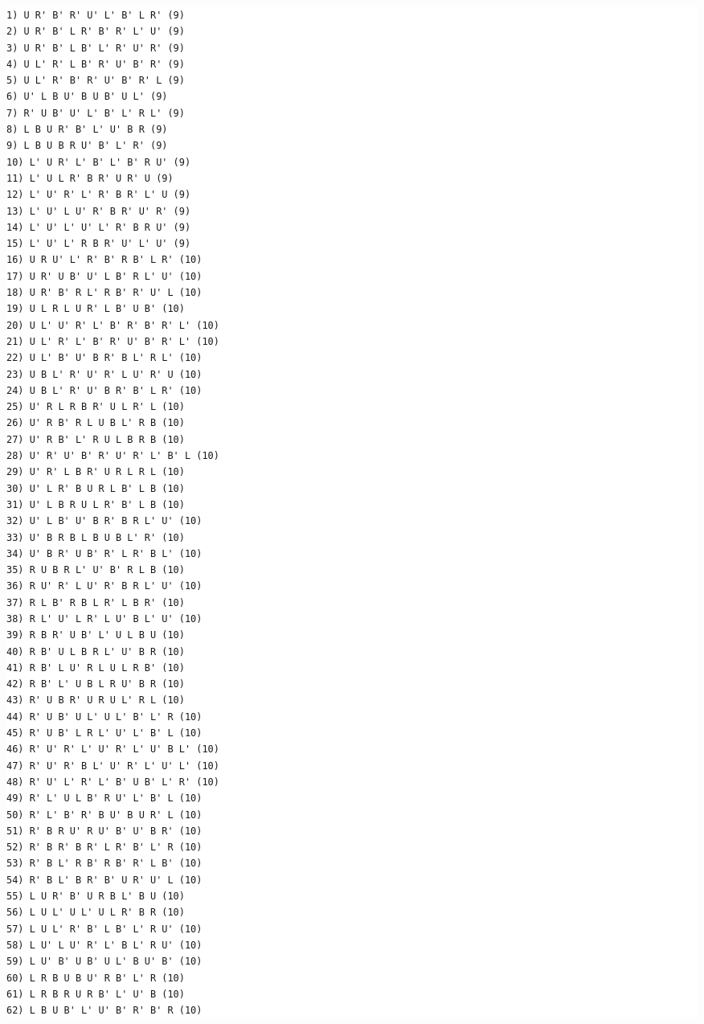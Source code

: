 
```
1) U R' B' R' U' L' B' L R' (9)
2) U R' B' L R' B' R' L' U' (9)
3) U R' B' L B' L' R' U' R' (9)
4) U L' R' L B' R' U' B' R' (9)
5) U L' R' B' R' U' B' R' L (9)
6) U' L B U' B U B' U L' (9)
7) R' U B' U' L' B' L' R L' (9)
8) L B U R' B' L' U' B R (9)
9) L B U B R U' B' L' R' (9)
10) L' U R' L' B' L' B' R U' (9)
11) L' U L R' B R' U R' U (9)
12) L' U' R' L' R' B R' L' U (9)
13) L' U' L U' R' B R' U' R' (9)
14) L' U' L' U' L' R' B R U' (9)
15) L' U' L' R B R' U' L' U' (9)
16) U R U' L' R' B' R B' L R' (10)
17) U R' U B' U' L B' R L' U' (10)
18) U R' B' R L' R B' R' U' L (10)
19) U L R L U R' L B' U B' (10)
20) U L' U' R' L' B' R' B' R' L' (10)
21) U L' R' L' B' R' U' B' R' L' (10)
22) U L' B' U' B R' B L' R L' (10)
23) U B L' R' U' R' L U' R' U (10)
24) U B L' R' U' B R' B' L R' (10)
25) U' R L R B R' U L R' L (10)
26) U' R B' R L U B L' R B (10)
27) U' R B' L' R U L B R B (10)
28) U' R' U' B' R' U' R' L' B' L (10)
29) U' R' L B R' U R L R L (10)
30) U' L R' B U R L B' L B (10)
31) U' L B R U L R' B' L B (10)
32) U' L B' U' B R' B R L' U' (10)
33) U' B R B L B U B L' R' (10)
34) U' B R' U B' R' L R' B L' (10)
35) R U B R L' U' B' R L B (10)
36) R U' R' L U' R' B R L' U' (10)
37) R L B' R B L R' L B R' (10)
38) R L' U' L R' L U' B L' U' (10)
39) R B R' U B' L' U L B U (10)
40) R B' U L B R L' U' B R (10)
41) R B' L U' R L U L R B' (10)
42) R B' L' U B L R U' B R (10)
43) R' U B R' U R U L' R L (10)
44) R' U B' U L' U L' B' L' R (10)
45) R' U B' L R L' U' L' B' L (10)
46) R' U' R' L' U' R' L' U' B L' (10)
47) R' U' R' B L' U' R' L' U' L' (10)
48) R' U' L' R' L' B' U B' L' R' (10)
49) R' L' U L B' R U' L' B' L (10)
50) R' L' B' R' B U' B U R' L (10)
51) R' B R U' R U' B' U' B R' (10)
52) R' B R' B R' L R' B' L' R (10)
53) R' B L' R B' R B' R' L B' (10)
54) R' B L' B R' B' U R' U' L (10)
55) L U R' B' U R B L' B U (10)
56) L U L' U L' U L R' B R (10)
57) L U L' R' B' L B' L' R U' (10)
58) L U' L U' R' L' B L' R U' (10)
59) L U' B' U B' U L' B U' B' (10)
60) L R B U B U' R B' L' R (10)
61) L R B R U R B' L' U' B (10)
62) L B U B' L' U' B' R' B' R (10)
```